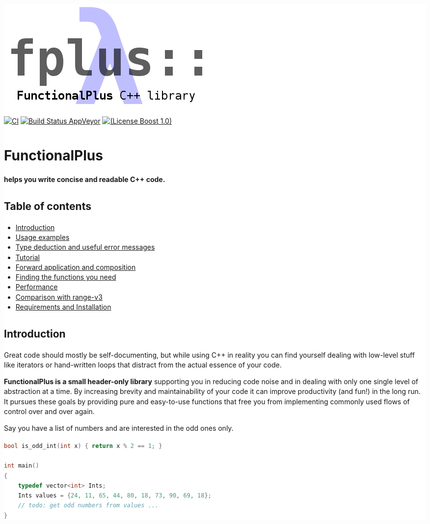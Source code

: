![logo](logo/fplus.png)

[![CI](https://github.com/Dobiasd/FunctionalPlus/workflows/ci/badge.svg)](https://github.com/Dobiasd/FunctionalPlus/actions)
[![Build Status AppVeyor](https://ci.appveyor.com/api/projects/status/github/dobiasd/FunctionalPlus)][appveyor]
[![(License Boost 1.0)](https://img.shields.io/badge/license-boost%201.0-blue.svg)][license]

[appveyor]: https://ci.appveyor.com/project/Dobiasd/functionalplus
[license]: http://www.boost.org/LICENSE_1_0.txt


FunctionalPlus
==============
**helps you write concise and readable C++ code.**

Table of contents
-----------------
  * [Introduction](#introduction)
  * [Usage examples](#usage-examples)
  * [Type deduction and useful error messages](#type-deduction-and-useful-error-messages)
  * [Tutorial](#tutorial)
  * [Forward application and composition](#forward-application-and-composition)
  * [Finding the functions you need](#finding-the-functions-you-need)
  * [Performance](#performance)
  * [Comparison with range-v3](#comparison-with-range-v3)
  * [Requirements and Installation](#requirements-and-installation)


Introduction
------------
Great code should mostly be self-documenting, but while using C++ in reality you can find yourself dealing with low-level stuff like iterators or hand-written loops that distract from the actual essence of your code.

**FunctionalPlus is a small header-only library** supporting you in reducing code noise and in dealing with only one single level of abstraction at a time. By increasing brevity and maintainability of your code it can improve productivity (and fun!) in the long run. It pursues these goals by providing pure and easy-to-use functions that free you from implementing commonly used flows of control over and over again.

Say you have a list of numbers and are interested in the odd ones only.

```c++
bool is_odd_int(int x) { return x % 2 == 1; }

int main()
{
    typedef vector<int> Ints;
    Ints values = {24, 11, 65, 44, 80, 18, 73, 90, 69, 18};
    // todo: get odd numbers from values ...
}
```
